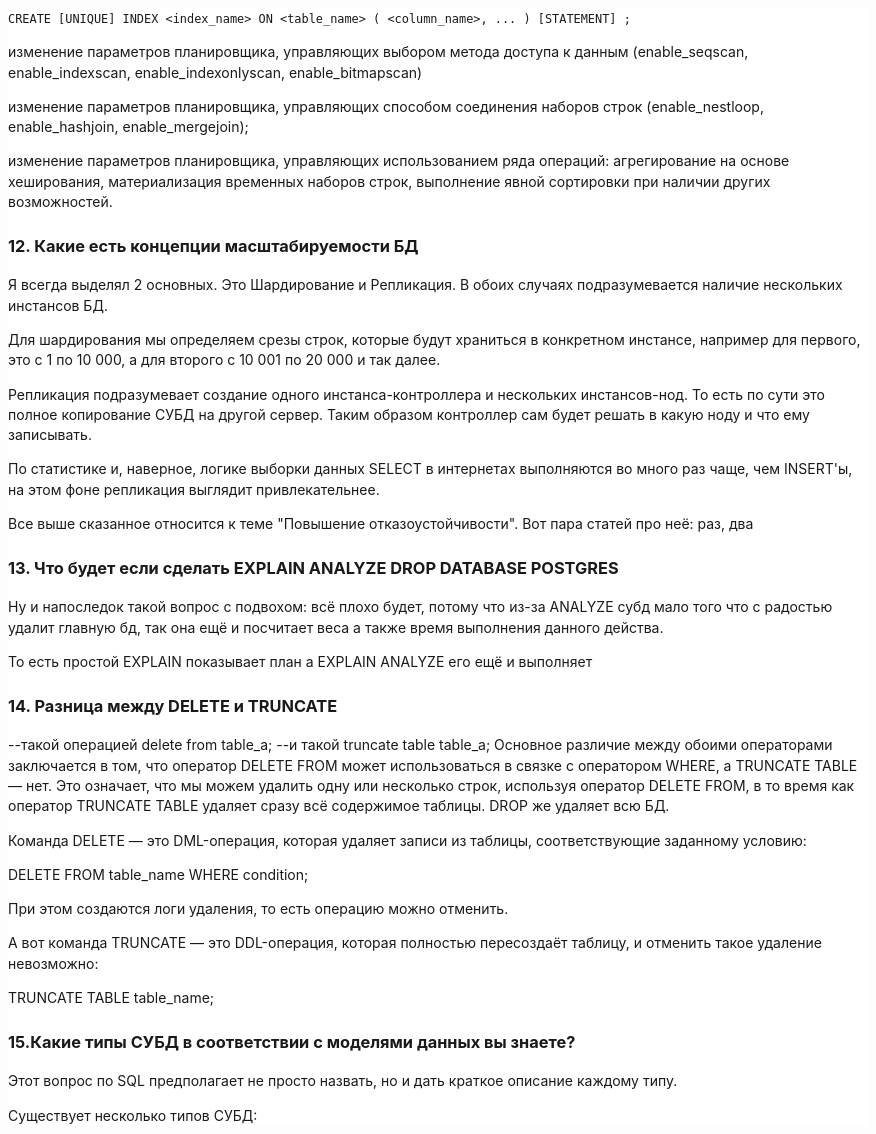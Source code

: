 ```CREATE [UNIQUE] INDEX <index_name> ON <table_name> ( <column_name>, ... ) [STATEMENT] ;```

изменение параметров планировщика, управляющих выбором метода доступа к данным (enable_seqscan, enable_indexscan, enable_indexonlyscan, enable_bitmapscan)

изменение параметров планировщика, управляющих способом соединения наборов строк (enable_nestloop, enable_hashjoin, enable_mergejoin);

изменение параметров планировщика, управляющих использованием ряда операций: агрегирование на основе хеширования, материализация временных наборов строк, выполнение явной сортировки при наличии других возможностей.

### 12. Какие есть концепции масштабируемости БД
Я всегда выделял 2 основных. Это Шардирование и Репликация. В обоих случаях подразумевается наличие нескольких инстансов БД.

Для шардирования мы определяем срезы строк, которые будут храниться в конкретном инстансе, например для первого, это с 1 по 10 000, а для второго с 10 001 по 20 000 и так далее.

Репликация подразумевает создание одного инстанса-контроллера и нескольких инстансов-нод. То есть по сути это полное копирование СУБД на другой сервер. Таким образом контроллер сам будет решать в какую ноду и что ему записывать.

По статистике и, наверное, логике выборки данных SELECT в интернетах выполняются во много раз чаще, чем INSERT'ы, на этом фоне репликация выглядит привлекательнее.

Все выше сказанное относится к теме "Повышение отказоустойчивости". Вот пара статей про неё: раз, два

### 13. Что будет если сделать EXPLAIN ANALYZE DROP DATABASE POSTGRES
Ну и напоследок такой вопрос с подвохом: всё плохо будет, потому что из-за ANALYZE субд мало того что с радостью удалит главную бд, так она ещё и посчитает веса а также время выполнения данного действа.

То есть простой EXPLAIN показывает план а EXPLAIN ANALYZE его ещё и выполняет

### 14. Разница между DELETE и TRUNCATE
--такой операцией
delete from table_a;
--и такой
truncate table table_a;
Основное различие между обоими операторами заключается в том, что оператор DELETE FROM может использоваться в связке с оператором WHERE, а TRUNCATE TABLE — нет. Это означает, что мы можем удалить одну или несколько строк, используя оператор DELETE FROM, в то время как оператор TRUNCATE TABLE удаляет сразу всё содержимое таблицы. DROP же удаляет всю БД.

Команда DELETE — это DML-операция, которая удаляет записи из таблицы, соответствующие заданному условию:

DELETE FROM table_name WHERE condition;

При этом создаются логи удаления, то есть операцию можно отменить.

А вот команда TRUNCATE — это DDL-операция, которая полностью пересоздаёт таблицу, и отменить такое удаление невозможно:

TRUNCATE TABLE table_name;


### 15.Какие типы СУБД в соответствии с моделями данных вы знаете?
Этот вопрос по SQL предполагает не просто назвать, но и дать краткое описание каждому типу.

Существует несколько типов СУБД:

```